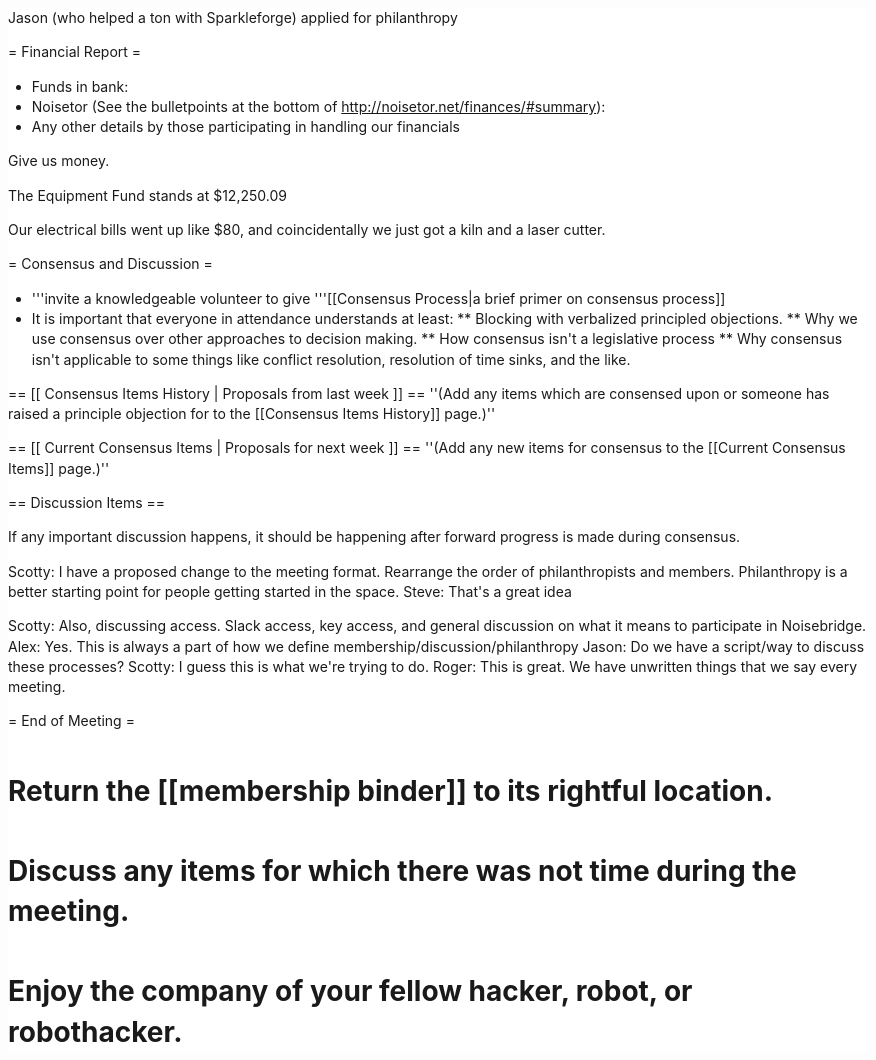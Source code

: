 Jason (who helped a ton with Sparkleforge) applied for philanthropy

= Financial Report =
* Funds in bank:
* Noisetor (See the bulletpoints at the bottom of http://noisetor.net/finances/#summary):
* Any other details by those participating in handling our financials

Give us money.

The Equipment Fund stands at $12,250.09

Our electrical bills went up like $80, and coincidentally we just got a kiln and a laser cutter.

= Consensus and Discussion =

* '''invite a knowledgeable volunteer to give '''[[Consensus Process|a brief primer on consensus process]]
* It is important that everyone in attendance understands at least:
** Blocking with verbalized principled objections.
** Why we use consensus over other approaches to decision making.
** How consensus isn't a legislative process
** Why consensus isn't applicable to some things like conflict resolution, resolution of time sinks, and the like.

== [[ Consensus Items History | Proposals from last week ]] ==
''(Add any items which are consensed upon or someone has raised a principle objection for to the [[Consensus Items History]] page.)''

== [[ Current Consensus Items | Proposals for next week ]] ==
''(Add any new items for consensus to the [[Current Consensus Items]] page.)''

== Discussion Items ==

If any important discussion happens, it should be happening after forward progress is made during consensus.

Scotty: I have a proposed change to the meeting format.
Rearrange the order of philanthropists and members. Philanthropy is a better starting point for people getting started in the space.
Steve: That's a great idea

Scotty: Also, discussing access. Slack access, key access, and general discussion on what it means to participate in Noisebridge.
Alex: Yes. This is always a part of how we define membership/discussion/philanthropy
Jason: Do we have a script/way to discuss these processes?
Scotty: I guess this is what we're trying to do.
Roger: This is great. We have unwritten things that we say every meeting.



= End of Meeting =

# Return the [[membership binder]] to its rightful location.
# Discuss any items for which there was not time during the meeting.
# Enjoy the company of your fellow hacker, robot, or robothacker.
